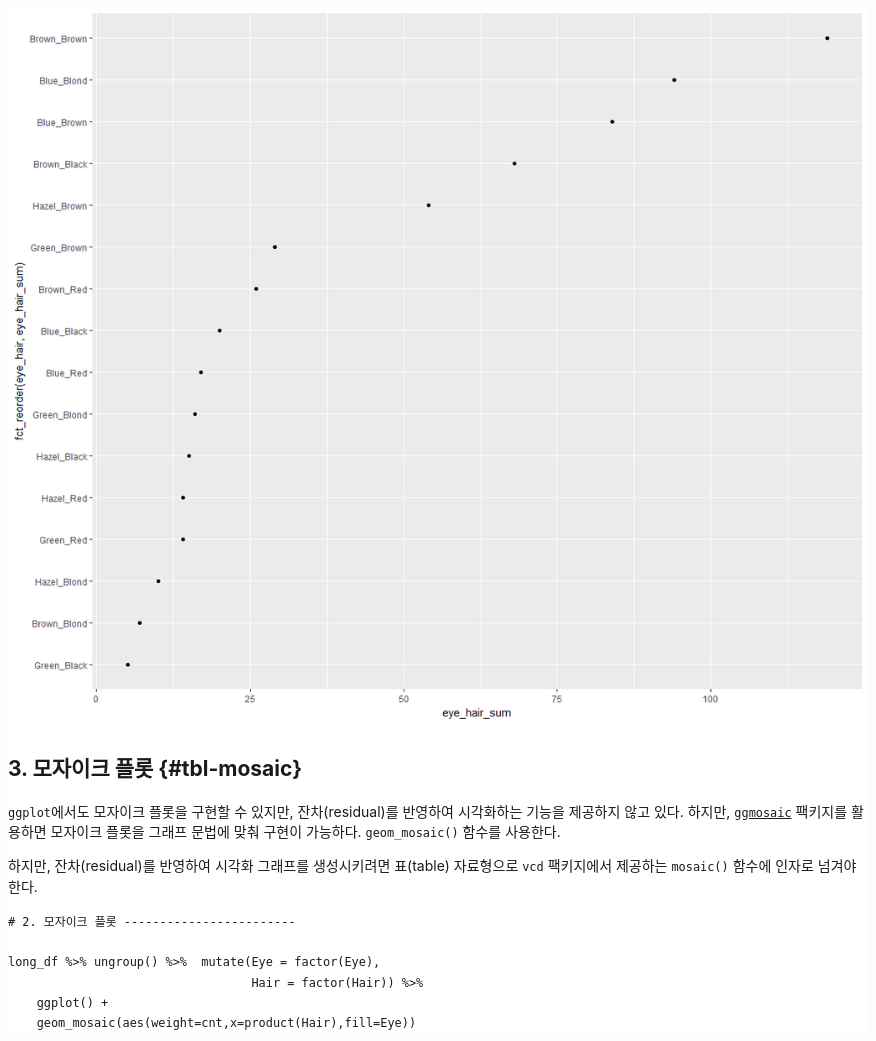 <img src="fig/mosaic-plot-univariate-viz-3.png" style="display: block; margin: auto;" />

## 3. 모자이크 플롯 {#tbl-mosaic}

`ggplot`에서도 모자이크 플롯을 구현할 수 있지만, 잔차(residual)를 반영하여 시각화하는 기능을 제공하지 않고 있다.
하지만, [`ggmosaic`](https://cran.r-project.org/web/packages/ggmosaic/) 팩키지를 활용하면 모자이크 플롯을 그래프 문법에 맞춰 구현이 가능하다.
`geom_mosaic()` 함수를 사용한다. 

하지만, 잔차(residual)를 반영하여 시각화 그래프를 생성시키려면 표(table) 자료형으로 `vcd` 팩키지에서 제공하는 `mosaic()` 함수에 인자로 넘겨야 한다.


~~~{.r}
# 2. 모자이크 플롯 ------------------------

long_df %>% ungroup() %>%  mutate(Eye = factor(Eye),
                                  Hair = factor(Hair)) %>% 
    ggplot() +
    geom_mosaic(aes(weight=cnt,x=product(Hair),fill=Eye))
~~~
